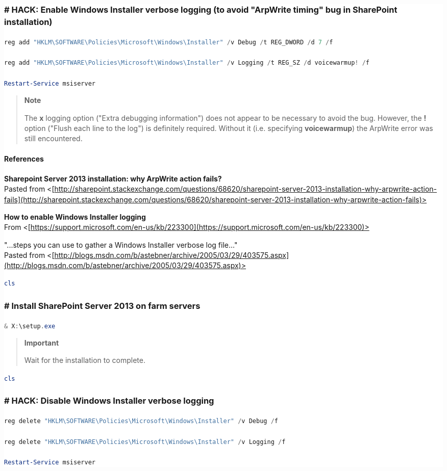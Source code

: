 
### # HACK: Enable Windows Installer verbose logging (to avoid "ArpWrite timing" bug in SharePoint installation)

```PowerShell
reg add "HKLM\SOFTWARE\Policies\Microsoft\Windows\Installer" /v Debug /t REG_DWORD /d 7 /f

reg add "HKLM\SOFTWARE\Policies\Microsoft\Windows\Installer" /v Logging /t REG_SZ /d voicewarmup! /f

Restart-Service msiserver
```

> **Note**
>
> The **x** logging option ("Extra debugging information") does not appear to be necessary to avoid the bug. However, the **!** option ("Flush each line to the log") is definitely required. Without it (i.e. specifying **voicewarmup**) the ArpWrite error was still encountered.

#### References

**Sharepoint Server 2013 installation: why ArpWrite action fails?**\
Pasted from <[http://sharepoint.stackexchange.com/questions/68620/sharepoint-server-2013-installation-why-arpwrite-action-fails](http://sharepoint.stackexchange.com/questions/68620/sharepoint-server-2013-installation-why-arpwrite-action-fails)>

**How to enable Windows Installer logging**\
From <[https://support.microsoft.com/en-us/kb/223300](https://support.microsoft.com/en-us/kb/223300)>

"...steps you can use to gather a Windows Installer verbose log file..."\
Pasted from <[http://blogs.msdn.com/b/astebner/archive/2005/03/29/403575.aspx](http://blogs.msdn.com/b/astebner/archive/2005/03/29/403575.aspx)>

```PowerShell
cls
```

### # Install SharePoint Server 2013 on farm servers

```PowerShell
& X:\setup.exe
```

> **Important**
>
> Wait for the installation to complete.

```PowerShell
cls
```

### # HACK: Disable Windows Installer verbose logging

```PowerShell
reg delete "HKLM\SOFTWARE\Policies\Microsoft\Windows\Installer" /v Debug /f

reg delete "HKLM\SOFTWARE\Policies\Microsoft\Windows\Installer" /v Logging /f

Restart-Service msiserver
```
